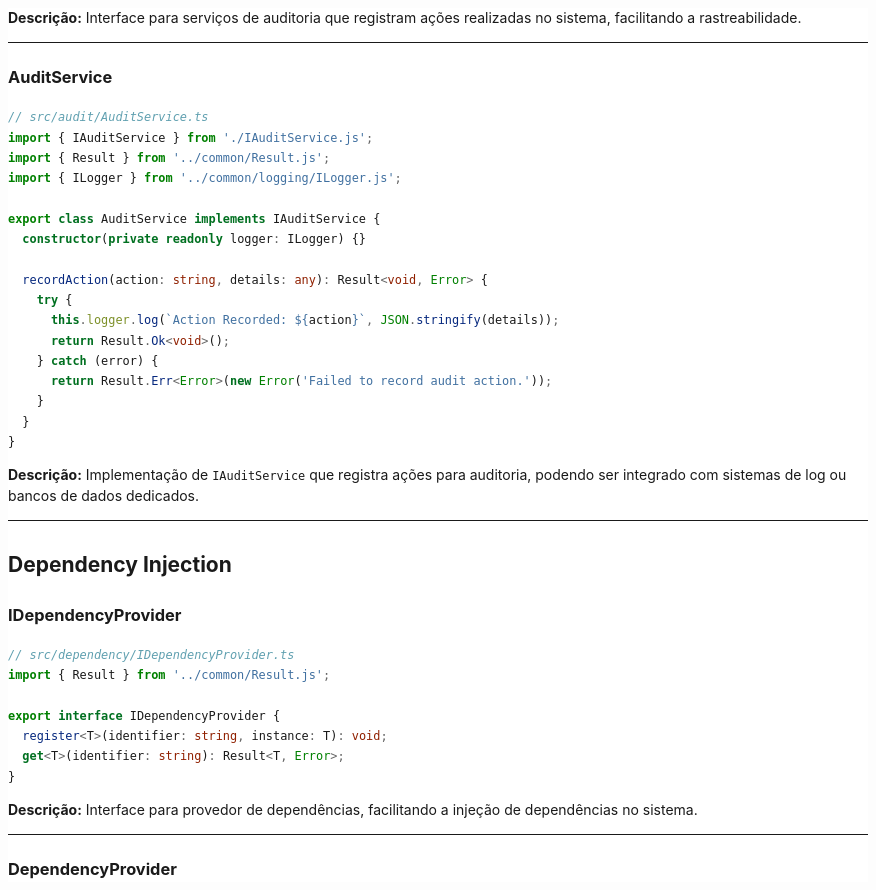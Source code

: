**Descrição:**
Interface para serviços de auditoria que registram ações realizadas no sistema, facilitando a rastreabilidade.

---

### **AuditService**

```typescript
// src/audit/AuditService.ts
import { IAuditService } from './IAuditService.js';
import { Result } from '../common/Result.js';
import { ILogger } from '../common/logging/ILogger.js';

export class AuditService implements IAuditService {
  constructor(private readonly logger: ILogger) {}

  recordAction(action: string, details: any): Result<void, Error> {
    try {
      this.logger.log(`Action Recorded: ${action}`, JSON.stringify(details));
      return Result.Ok<void>();
    } catch (error) {
      return Result.Err<Error>(new Error('Failed to record audit action.'));
    }
  }
}
```

**Descrição:**
Implementação de `IAuditService` que registra ações para auditoria, podendo ser integrado com sistemas de log ou bancos de dados dedicados.

---

## **Dependency Injection**

### **IDependencyProvider**

```typescript
// src/dependency/IDependencyProvider.ts
import { Result } from '../common/Result.js';

export interface IDependencyProvider {
  register<T>(identifier: string, instance: T): void;
  get<T>(identifier: string): Result<T, Error>;
}
```

**Descrição:**
Interface para provedor de dependências, facilitando a injeção de dependências no sistema.

---

### **DependencyProvider**
